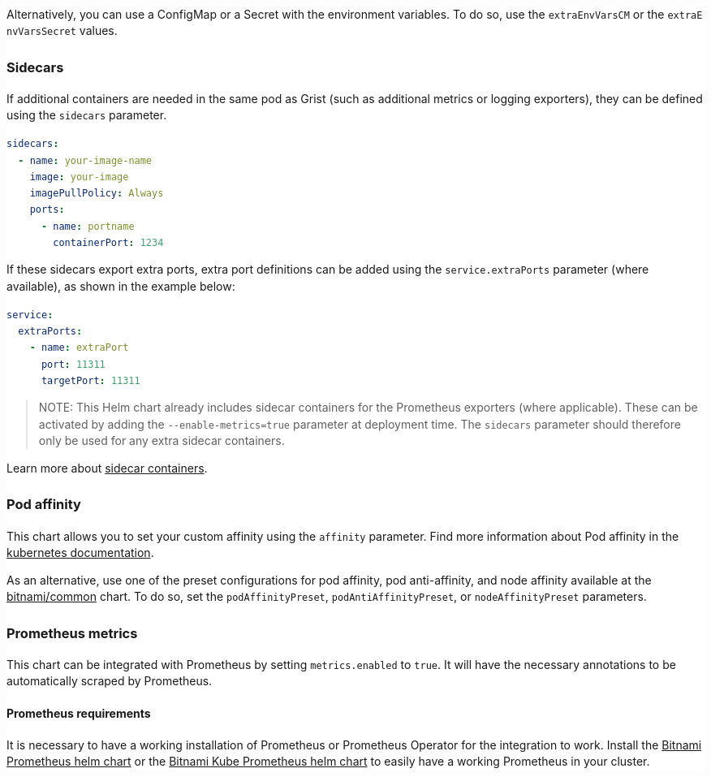 Alternatively, you can use a ConfigMap or a Secret with the environment variables. To do so, use the `extraEnvVarsCM` or the `extraEnvVarsSecret` values.

### Sidecars

If additional containers are needed in the same pod as Grist (such as additional metrics or logging exporters), they can be defined using the `sidecars` parameter.

```yaml
sidecars:
  - name: your-image-name
    image: your-image
    imagePullPolicy: Always
    ports:
      - name: portname
        containerPort: 1234
```

If these sidecars export extra ports, extra port definitions can be added using the `service.extraPorts` parameter (where available), as shown in the example below:

```yaml
service:
  extraPorts:
    - name: extraPort
      port: 11311
      targetPort: 11311
```

> NOTE: This Helm chart already includes sidecar containers for the Prometheus exporters (where applicable). These can be activated by adding the `--enable-metrics=true` parameter at deployment time. The `sidecars` parameter should therefore only be used for any extra sidecar containers.

Learn more about [sidecar containers](https://kubernetes.io/docs/concepts/workloads/pods/).

### Pod affinity

This chart allows you to set your custom affinity using the `affinity` parameter. Find more information about Pod affinity in the [kubernetes documentation](https://kubernetes.io/docs/concepts/configuration/assign-pod-node/#affinity-and-anti-affinity).

As an alternative, use one of the preset configurations for pod affinity, pod anti-affinity, and node affinity available at the [bitnami/common](https://github.com/bitnami/charts/tree/main/bitnami/common#affinities) chart. To do so, set the `podAffinityPreset`, `podAntiAffinityPreset`, or `nodeAffinityPreset` parameters.

### Prometheus metrics

This chart can be integrated with Prometheus by setting `metrics.enabled` to `true`. It will have the necessary annotations to be automatically scraped by Prometheus.

#### Prometheus requirements

It is necessary to have a working installation of Prometheus or Prometheus Operator for the integration to work. Install the [Bitnami Prometheus helm chart](https://github.com/bitnami/charts/tree/main/bitnami/prometheus) or the [Bitnami Kube Prometheus helm chart](https://github.com/bitnami/charts/tree/main/bitnami/kube-prometheus) to easily have a working Prometheus in your cluster.
